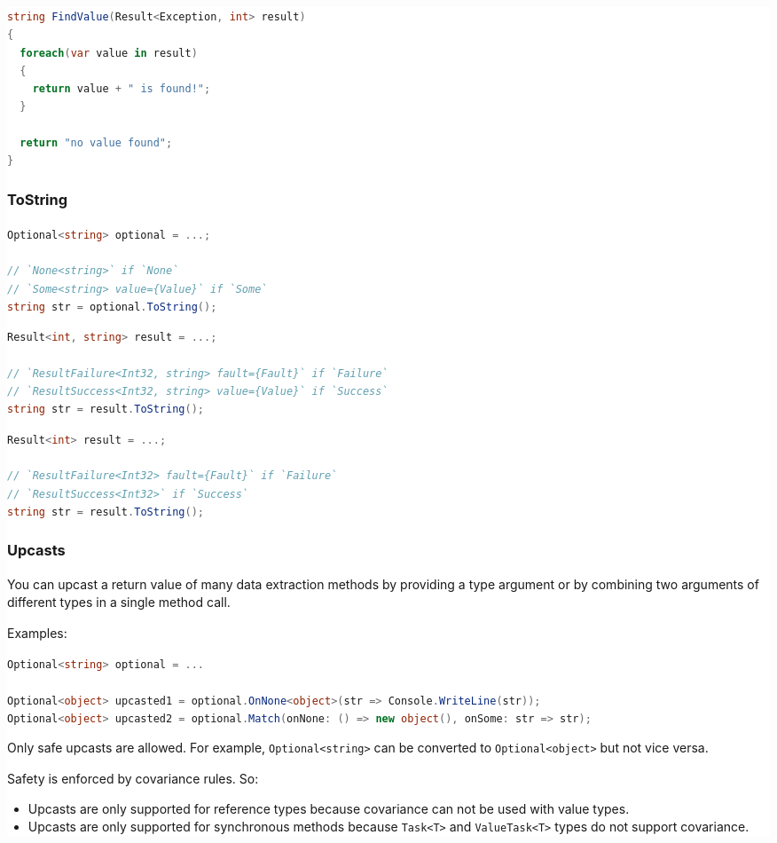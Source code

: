 ```csharp
string FindValue(Result<Exception, int> result)
{
  foreach(var value in result)
  {
    return value + " is found!";
  }

  return "no value found";
}

```

### ToString
```csharp
Optional<string> optional = ...;

// `None<string>` if `None`
// `Some<string> value={Value}` if `Some`
string str = optional.ToString();
```

```csharp
Result<int, string> result = ...;

// `ResultFailure<Int32, string> fault={Fault}` if `Failure`
// `ResultSuccess<Int32, string> value={Value}` if `Success`
string str = result.ToString();
```

```csharp
Result<int> result = ...;

// `ResultFailure<Int32> fault={Fault}` if `Failure`
// `ResultSuccess<Int32>` if `Success`
string str = result.ToString();
```

### Upcasts

You can upcast a return value of many data extraction methods by providing a type argument or by combining two arguments of different types in a single method call.

Examples:
```csharp
Optional<string> optional = ...

Optional<object> upcasted1 = optional.OnNone<object>(str => Console.WriteLine(str));
Optional<object> upcasted2 = optional.Match(onNone: () => new object(), onSome: str => str);
```

Only safe upcasts are allowed.
For example, `Optional<string>` can be converted to `Optional<object>` but not vice versa.

Safety is enforced by covariance rules. So:
* Upcasts are only supported for reference types because covariance can not be used with value types.
* Upcasts are only supported for synchronous methods because `Task<T>` and `ValueTask<T>` types do not support covariance.
